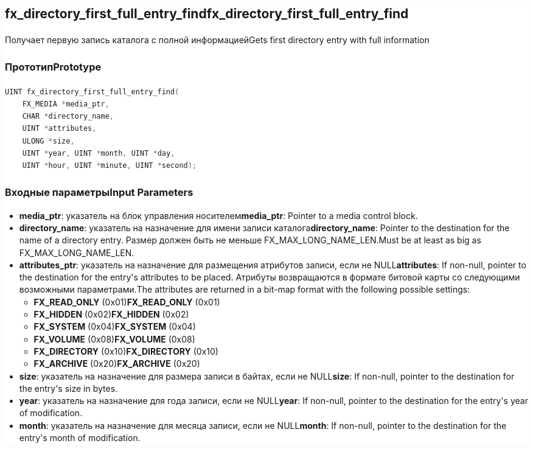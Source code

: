 ## <a name="fx_directory_first_full_entry_find"></a><span data-ttu-id="7014c-440">fx_directory_first_full_entry_find</span><span class="sxs-lookup"><span data-stu-id="7014c-440">fx_directory_first_full_entry_find</span></span>

<span data-ttu-id="7014c-441">Получает первую запись каталога с полной информацией</span><span class="sxs-lookup"><span data-stu-id="7014c-441">Gets first directory entry with full information</span></span>

### <a name="prototype"></a><span data-ttu-id="7014c-442">Прототип</span><span class="sxs-lookup"><span data-stu-id="7014c-442">Prototype</span></span>

```c
UINT fx_directory_first_full_entry_find(
    FX_MEDIA *media_ptr,
    CHAR *directory_name,
    UINT *attributes,
    ULONG *size,
    UINT *year, UINT *month, UINT *day,
    UINT *hour, UINT *minute, UINT *second);
```
### <a name="input-parameters"></a><span data-ttu-id="7014c-443">Входные параметры</span><span class="sxs-lookup"><span data-stu-id="7014c-443">Input Parameters</span></span>

- <span data-ttu-id="7014c-444">**media_ptr**: указатель на блок управления носителем</span><span class="sxs-lookup"><span data-stu-id="7014c-444">**media_ptr**: Pointer to a media control block.</span></span>
- <span data-ttu-id="7014c-445">**directory_name**: указатель на назначение для имени записи каталога</span><span class="sxs-lookup"><span data-stu-id="7014c-445">**directory_name**: Pointer to the destination for the name of a directory entry.</span></span> <span data-ttu-id="7014c-446">Размер должен быть не меньше FX_MAX_LONG_NAME_LEN.</span><span class="sxs-lookup"><span data-stu-id="7014c-446">Must be at least as big as FX_MAX_LONG_NAME_LEN.</span></span>
- <span data-ttu-id="7014c-447">**attributes_ptr**: указатель на назначение для размещения атрибутов записи, если не NULL</span><span class="sxs-lookup"><span data-stu-id="7014c-447">**attributes**: If non-null, pointer to the destination for the entry's attributes to be placed.</span></span> <span data-ttu-id="7014c-448">Атрибуты возвращаются в формате битовой карты со следующими возможными параметрами.</span><span class="sxs-lookup"><span data-stu-id="7014c-448">The attributes are returned in a bit-map format with the following possible settings:</span></span>
  - <span data-ttu-id="7014c-449">**FX_READ_ONLY** (0x01)</span><span class="sxs-lookup"><span data-stu-id="7014c-449">**FX_READ_ONLY** (0x01)</span></span>
  - <span data-ttu-id="7014c-450">**FX_HIDDEN** (0x02)</span><span class="sxs-lookup"><span data-stu-id="7014c-450">**FX_HIDDEN** (0x02)</span></span>
  - <span data-ttu-id="7014c-451">**FX_SYSTEM** (0x04)</span><span class="sxs-lookup"><span data-stu-id="7014c-451">**FX_SYSTEM** (0x04)</span></span>
  - <span data-ttu-id="7014c-452">**FX_VOLUME** (0x08)</span><span class="sxs-lookup"><span data-stu-id="7014c-452">**FX_VOLUME** (0x08)</span></span>
  - <span data-ttu-id="7014c-453">**FX_DIRECTORY** (0x10)</span><span class="sxs-lookup"><span data-stu-id="7014c-453">**FX_DIRECTORY** (0x10)</span></span>
  - <span data-ttu-id="7014c-454">**FX_ARCHIVE** (0x20)</span><span class="sxs-lookup"><span data-stu-id="7014c-454">**FX_ARCHIVE** (0x20)</span></span>
- <span data-ttu-id="7014c-455">**size**: указатель на назначение для размера записи в байтах, если не NULL</span><span class="sxs-lookup"><span data-stu-id="7014c-455">**size**: If non-null, pointer to the destination for the entry's size in bytes.</span></span>
- <span data-ttu-id="7014c-456">**year**: указатель на назначение для года записи, если не NULL</span><span class="sxs-lookup"><span data-stu-id="7014c-456">**year**: If non-null, pointer to the destination for the entry's year of modification.</span></span>
- <span data-ttu-id="7014c-457">**month**: указатель на назначение для месяца записи, если не NULL</span><span class="sxs-lookup"><span data-stu-id="7014c-457">**month**: If non-null, pointer to the destination for the entry's month of modification.</span></span>